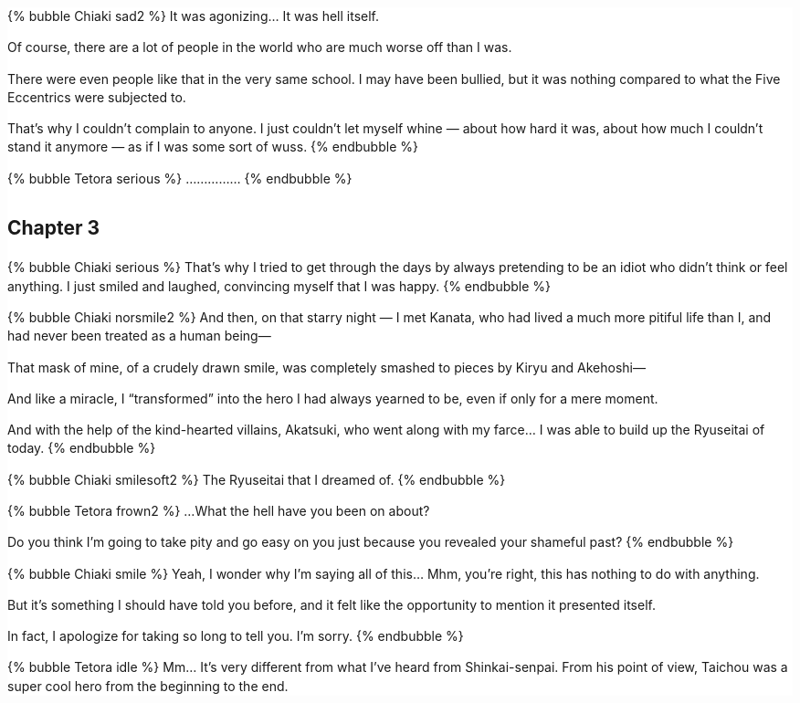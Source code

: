 {% bubble Chiaki sad2 %}
It was agonizing… It was hell itself.

Of course, there are a lot of people in the world who are much worse off than I was.

There were even people like that in the very same school. I may have been bullied, but it was nothing compared to what the Five Eccentrics were subjected to.

That’s why I couldn’t complain to anyone. I just couldn’t let myself whine — about how hard it was, about how much I couldn’t stand it anymore — as if I was some sort of wuss.
{% endbubble %}

{% bubble Tetora serious %}
……………
{% endbubble %}

## Chapter 3

{% bubble Chiaki serious %}
That’s why I tried to get through the days by always pretending to be an idiot who didn’t think or feel anything. I just smiled and laughed, convincing myself that I was happy.
{% endbubble %}

{% bubble Chiaki norsmile2 %}
And then, on that starry night — I met Kanata, who had lived a much more pitiful life than I, and had never been treated as a human being—

That mask of mine, of a crudely drawn smile, was completely smashed to pieces by Kiryu and Akehoshi—

And like a miracle, I “transformed” into the hero I had always yearned to be, even if only for a mere moment.

And with the help of the kind-hearted villains, Akatsuki, who went along with my farce… I was able to build up the Ryuseitai of today.
{% endbubble %}

{% bubble Chiaki smilesoft2 %}
The Ryuseitai that I dreamed of.
{% endbubble %}

{% bubble Tetora frown2 %}
…What the hell have you been on about?

Do you think I’m going to take pity and go easy on you just because you revealed your shameful past?
{% endbubble %}

{% bubble Chiaki smile %}
Yeah, I wonder why I’m saying all of this… Mhm, you’re right, this has nothing to do with anything.

But it’s something I should have told you before, and it felt like the opportunity to mention it presented itself.

In fact, I apologize for taking so long to tell you. I’m sorry.
{% endbubble %}

{% bubble Tetora idle %}
Mm… It’s very different from what I’ve heard from Shinkai-senpai. From his point of view, Taichou was a super cool hero from the beginning to the end.
